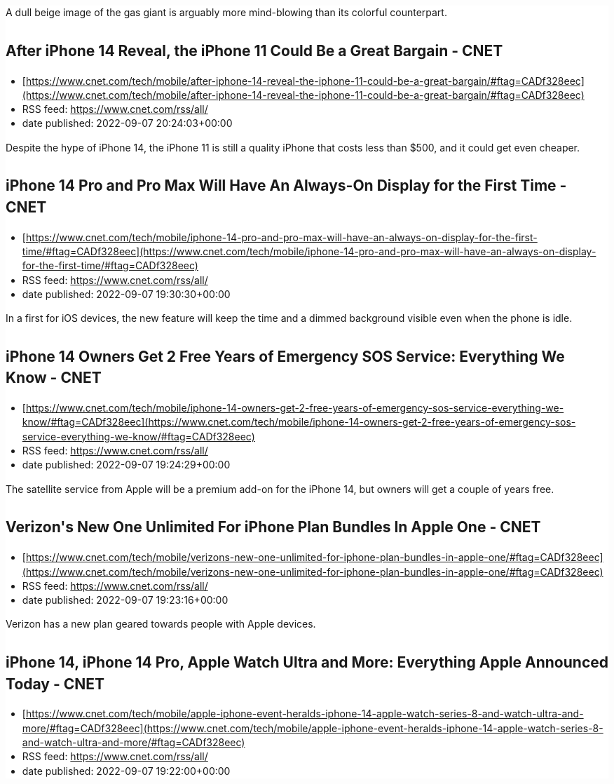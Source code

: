 A dull beige image of the gas giant is arguably more mind-blowing than its colorful counterpart.

## After iPhone 14 Reveal, the iPhone 11 Could Be a Great Bargain     - CNET
 - [https://www.cnet.com/tech/mobile/after-iphone-14-reveal-the-iphone-11-could-be-a-great-bargain/#ftag=CADf328eec](https://www.cnet.com/tech/mobile/after-iphone-14-reveal-the-iphone-11-could-be-a-great-bargain/#ftag=CADf328eec)
 - RSS feed: https://www.cnet.com/rss/all/
 - date published: 2022-09-07 20:24:03+00:00

Despite the hype of iPhone 14, the iPhone 11 is still a quality iPhone that costs less than $500, and it could get even cheaper.

## iPhone 14 Pro and Pro Max Will Have An Always-On Display for the First Time     - CNET
 - [https://www.cnet.com/tech/mobile/iphone-14-pro-and-pro-max-will-have-an-always-on-display-for-the-first-time/#ftag=CADf328eec](https://www.cnet.com/tech/mobile/iphone-14-pro-and-pro-max-will-have-an-always-on-display-for-the-first-time/#ftag=CADf328eec)
 - RSS feed: https://www.cnet.com/rss/all/
 - date published: 2022-09-07 19:30:30+00:00

In a first for iOS devices, the new feature will keep the time and a dimmed background visible even when the phone is idle.

## iPhone 14 Owners Get 2 Free Years of Emergency SOS Service: Everything We Know     - CNET
 - [https://www.cnet.com/tech/mobile/iphone-14-owners-get-2-free-years-of-emergency-sos-service-everything-we-know/#ftag=CADf328eec](https://www.cnet.com/tech/mobile/iphone-14-owners-get-2-free-years-of-emergency-sos-service-everything-we-know/#ftag=CADf328eec)
 - RSS feed: https://www.cnet.com/rss/all/
 - date published: 2022-09-07 19:24:29+00:00

The satellite service from Apple will be a premium add-on for the iPhone 14, but owners will get a couple of years free.

## Verizon's New One Unlimited For iPhone Plan Bundles In Apple One     - CNET
 - [https://www.cnet.com/tech/mobile/verizons-new-one-unlimited-for-iphone-plan-bundles-in-apple-one/#ftag=CADf328eec](https://www.cnet.com/tech/mobile/verizons-new-one-unlimited-for-iphone-plan-bundles-in-apple-one/#ftag=CADf328eec)
 - RSS feed: https://www.cnet.com/rss/all/
 - date published: 2022-09-07 19:23:16+00:00

Verizon has a new plan geared towards people with Apple devices.

## iPhone 14, iPhone 14 Pro, Apple Watch Ultra and More: Everything Apple Announced Today     - CNET
 - [https://www.cnet.com/tech/mobile/apple-iphone-event-heralds-iphone-14-apple-watch-series-8-and-watch-ultra-and-more/#ftag=CADf328eec](https://www.cnet.com/tech/mobile/apple-iphone-event-heralds-iphone-14-apple-watch-series-8-and-watch-ultra-and-more/#ftag=CADf328eec)
 - RSS feed: https://www.cnet.com/rss/all/
 - date published: 2022-09-07 19:22:00+00:00
